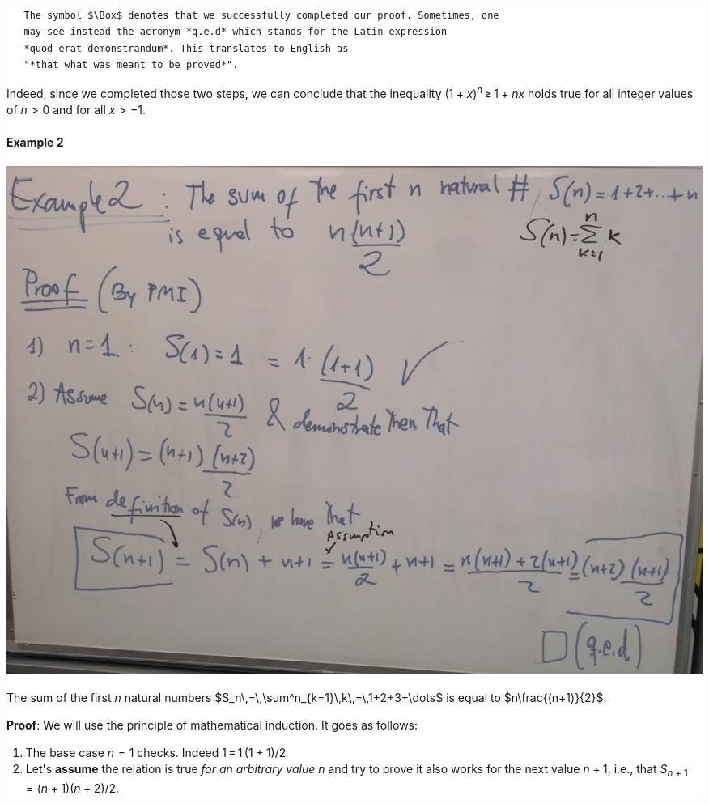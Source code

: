        The symbol $\Box$ denotes that we successfully completed our proof. Sometimes, one
       may see instead the acronym *q.e.d* which stands for the Latin expression 
       *quod erat demonstrandum*. This translates to English as 
       "*that what was meant to be proved*".

Indeed, since we completed those two steps, we can conclude that the inequality $(1+x)^n\,\geq\,1+nx$ holds true
for all integer values of $n>0$ and for all $x>-1$.

#### Example 2

![Example 2 of the use of the PMI](G12/Term3/ClassNotes/IMG_20180215_143650-PMI-Ex2.jpg)

The sum of the first $n$ natural numbers $S_n\,=\,\sum^n_{k=1}\,k\,=\,1+2+3+\dots$ 
is equal to $n\frac{(n+1)}{2}$.

**Proof**:
We will use the principle of mathematical induction. It goes as follows:

1. The base case $n=1$ checks. Indeed $1\,=\,1\,(1+1)/2$
2. Let's **assume** the relation is true *for an arbitrary value $n$* and try to prove it 
   also works for the next value $n+1$, i.e., that $S_{n+1}=(n+1)(n+2)/2$.
